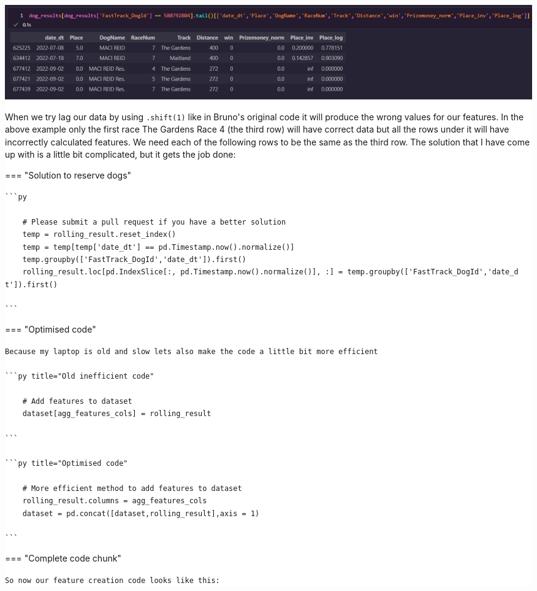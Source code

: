 ![reserve_dogs_example](hta_img/reserve_dogs_example.png)

When we try lag our data by using `.shift(1)` like in Bruno's original code it will produce the wrong values for our features. In the above example only the first race The Gardens Race 4 (the third row) will have correct data but all the rows under it will have incorrectly calculated features. We need each of the following rows to be the same as the third row. The solution that I have come up with is a little bit complicated, but it gets the job done:

=== "Solution to reserve dogs"

    ```py

        # Please submit a pull request if you have a better solution
        temp = rolling_result.reset_index()
        temp = temp[temp['date_dt'] == pd.Timestamp.now().normalize()]
        temp.groupby(['FastTrack_DogId','date_dt']).first()
        rolling_result.loc[pd.IndexSlice[:, pd.Timestamp.now().normalize()], :] = temp.groupby(['FastTrack_DogId','date_dt']).first()

    ```

=== "Optimised code"

    Because my laptop is old and slow lets also make the code a little bit more efficient

    ```py title="Old inefficient code"

        # Add features to dataset
        dataset[agg_features_cols] = rolling_result

    ```

    ```py title="Optimised code"

        # More efficient method to add features to dataset
        rolling_result.columns = agg_features_cols
        dataset = pd.concat([dataset,rolling_result],axis = 1)

    ```

=== "Complete code chunk"

    So now our feature creation code looks like this:
